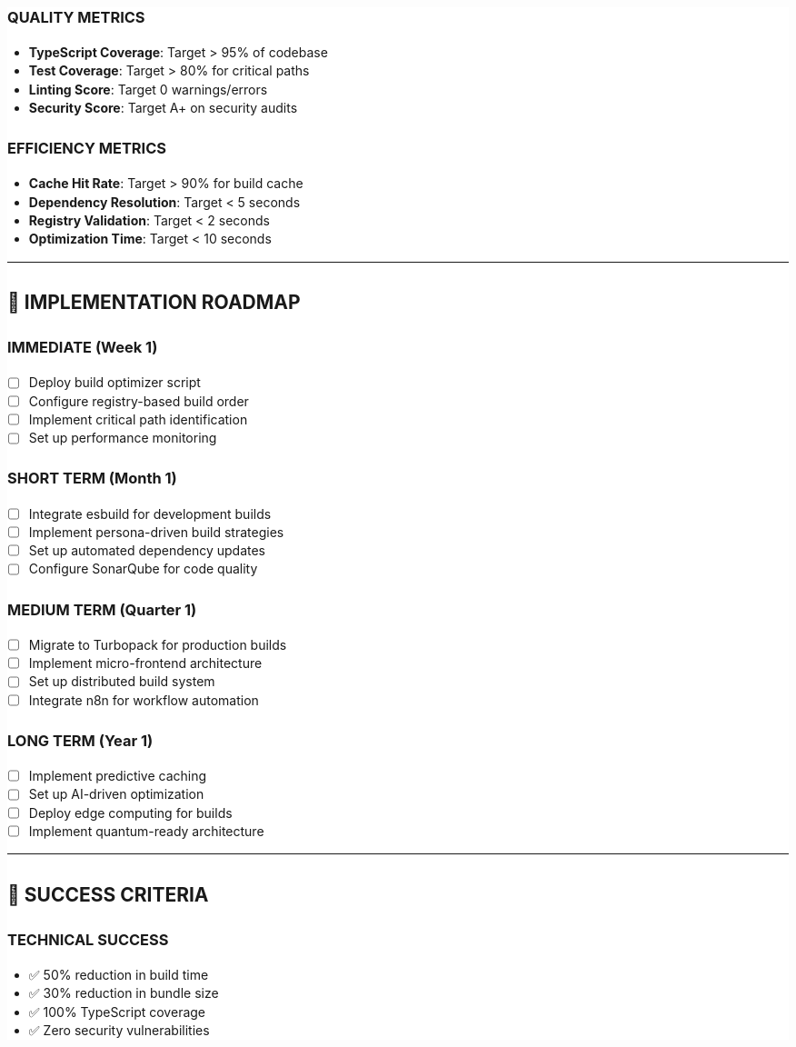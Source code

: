 ### **QUALITY METRICS**
- **TypeScript Coverage**: Target > 95% of codebase
- **Test Coverage**: Target > 80% for critical paths
- **Linting Score**: Target 0 warnings/errors
- **Security Score**: Target A+ on security audits

### **EFFICIENCY METRICS**
- **Cache Hit Rate**: Target > 90% for build cache
- **Dependency Resolution**: Target < 5 seconds
- **Registry Validation**: Target < 2 seconds
- **Optimization Time**: Target < 10 seconds

---

## 🚀 **IMPLEMENTATION ROADMAP**

### **IMMEDIATE (Week 1)**
- [ ] Deploy build optimizer script
- [ ] Configure registry-based build order
- [ ] Implement critical path identification
- [ ] Set up performance monitoring

### **SHORT TERM (Month 1)**
- [ ] Integrate esbuild for development builds
- [ ] Implement persona-driven build strategies
- [ ] Set up automated dependency updates
- [ ] Configure SonarQube for code quality

### **MEDIUM TERM (Quarter 1)**
- [ ] Migrate to Turbopack for production builds
- [ ] Implement micro-frontend architecture
- [ ] Set up distributed build system
- [ ] Integrate n8n for workflow automation

### **LONG TERM (Year 1)**
- [ ] Implement predictive caching
- [ ] Set up AI-driven optimization
- [ ] Deploy edge computing for builds
- [ ] Implement quantum-ready architecture

---

## 🎯 **SUCCESS CRITERIA**

### **TECHNICAL SUCCESS**
- ✅ 50% reduction in build time
- ✅ 30% reduction in bundle size
- ✅ 100% TypeScript coverage
- ✅ Zero security vulnerabilities
